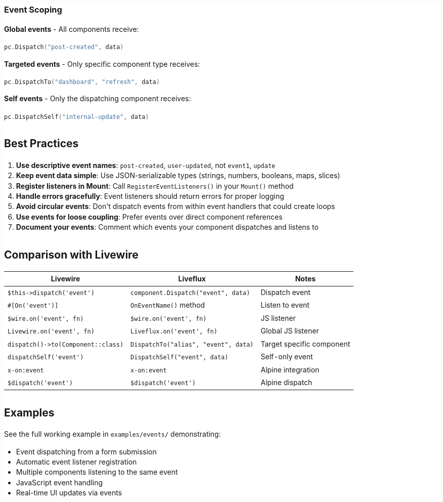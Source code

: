 ### Event Scoping

**Global events** - All components receive:
```go
pc.Dispatch("post-created", data)
```

**Targeted events** - Only specific component type receives:
```go
pc.DispatchTo("dashboard", "refresh", data)
```

**Self events** - Only the dispatching component receives:
```go
pc.DispatchSelf("internal-update", data)
```

## Best Practices

1. **Use descriptive event names**: `post-created`, `user-updated`, not `event1`, `update`
2. **Keep event data simple**: Use JSON-serializable types (strings, numbers, booleans, maps, slices)
3. **Register listeners in Mount**: Call `RegisterEventListeners()` in your `Mount()` method
4. **Handle errors gracefully**: Event listeners should return errors for proper logging
5. **Avoid circular events**: Don't dispatch events from within event handlers that could create loops
6. **Use events for loose coupling**: Prefer events over direct component references
7. **Document your events**: Comment which events your component dispatches and listens to

## Comparison with Livewire

| Livewire | Liveflux | Notes |
|----------|----------|-------|
| `$this->dispatch('event')` | `component.Dispatch("event", data)` | Dispatch event |
| `#[On('event')]` | `OnEventName()` method | Listen to event |
| `$wire.on('event', fn)` | `$wire.on('event', fn)` | JS listener |
| `Livewire.on('event', fn)` | `Liveflux.on('event', fn)` | Global JS listener |
| `dispatch()->to(Component::class)` | `DispatchTo("alias", "event", data)` | Target specific component |
| `dispatchSelf('event')` | `DispatchSelf("event", data)` | Self-only event |
| `x-on:event` | `x-on:event` | Alpine integration |
| `$dispatch('event')` | `$dispatch('event')` | Alpine dispatch |

## Examples

See the full working example in `examples/events/` demonstrating:
- Event dispatching from a form submission
- Automatic event listener registration
- Multiple components listening to the same event
- JavaScript event handling
- Real-time UI updates via events
